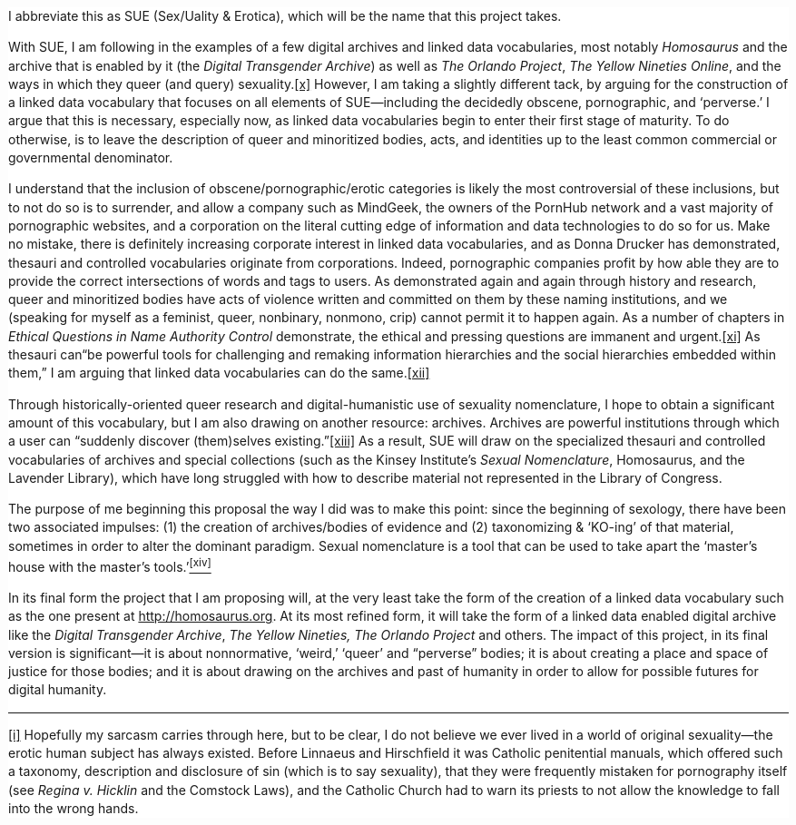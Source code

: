 I abbreviate this as SUE (Sex/Uality & Erotica), which will be the name that this project takes.

With SUE, I am following in the examples of a few digital archives and linked data vocabularies, most notably _Homosaurus_ and the archive that is enabled by it (the _Digital Transgender Archive_) as well as _The Orlando Project_, _The Yellow Nineties Online_, and the ways in which they queer (and query) sexuality.[[x]](#_edn10) However, I am taking a slightly different tack, by arguing for the construction of a linked data vocabulary that focuses on all elements of SUE—including the decidedly obscene, pornographic, and ‘perverse.’ I argue that this is necessary, especially now, as linked data vocabularies begin to enter their first stage of maturity. To do otherwise, is to leave the description of queer and minoritized bodies, acts, and identities up to the least common commercial or governmental denominator. 

I understand that the inclusion of obscene/pornographic/erotic categories is likely the most controversial of these inclusions, but to not do so is to surrender, and allow a company such as MindGeek, the owners of the PornHub network and a vast majority of pornographic websites, and a corporation on the literal cutting edge of information and data technologies to do so for us. Make no mistake, there is definitely increasing corporate interest in linked data vocabularies, and as Donna Drucker has demonstrated, thesauri and controlled vocabularies originate from corporations. Indeed, pornographic companies profit by how able they are to provide the correct intersections of words and tags to users. As demonstrated again and again through history and research, queer and minoritized bodies have acts of violence written and committed on them by these naming institutions, and we (speaking for myself as a feminist, queer, nonbinary, nonmono, crip) cannot permit it to happen again. As a number of chapters in _Ethical Questions in Name Authority Control_ demonstrate, the ethical and pressing questions are immanent and urgent.[[xi]](#_edn11) As thesauri can“be powerful tools for challenging and remaking information hierarchies and the social hierarchies embedded within them,” I am arguing that linked data vocabularies can do the same.[[xii]](#_edn12)

Through historically-oriented queer research and digital-humanistic use of sexuality nomenclature, I hope to obtain a significant amount of this vocabulary, but I am also drawing on another resource: archives. Archives are powerful institutions through which a user can “suddenly discover (them)selves existing.”[[xiii]](#_edn13) As a result, SUE will draw on the specialized thesauri and controlled vocabularies of archives and special collections (such as the Kinsey Institute’s _Sexual Nomenclature_, Homosaurus, and the Lavender Library), which have long struggled with how to describe material not represented in the Library of Congress. 

The purpose of me beginning this proposal the way I did was to make this point: since the beginning of sexology, there have been two associated impulses: (1) the creation of archives/bodies of evidence and (2) taxonomizing & ‘KO-ing’ of that material, sometimes in order to alter the dominant paradigm. Sexual nomenclature is a tool that can be used to take apart the ‘master’s house with the master’s tools.’[<sup>[xiv]</sup>](#_edn14)

In its final form the project that I am proposing will, at the very least take the form of the creation of a linked data vocabulary such as the one present at <http://homosaurus.org>. At its most refined form, it will take the form of a linked data enabled digital archive like the _Digital Transgender Archive_, _The Yellow Nineties, The Orlando Project_ and others. The impact of this project, in its final version is significant—it is about nonnormative, ‘weird,’ ‘queer’ and “perverse” bodies; it is about creating a place and space of justice for those bodies; and it is about drawing on the archives and past of humanity in order to allow for possible futures for digital humanity.  


<hr class="wp-block-separator" />

[[i]](#_ednref1) Hopefully my sarcasm carries through here, but to be clear, I do not believe we ever lived in a world of original sexuality—the erotic human subject has always existed. Before Linnaeus and Hirschfield it was Catholic penitential manuals, which offered such a taxonomy, description and disclosure of sin (which is to say sexuality), that they were frequently mistaken for pornography itself (see _Regina v. Hicklin_ and the Comstock Laws), and the Catholic Church had to warn its priests to not allow the knowledge to fall into the wrong hands.  
  